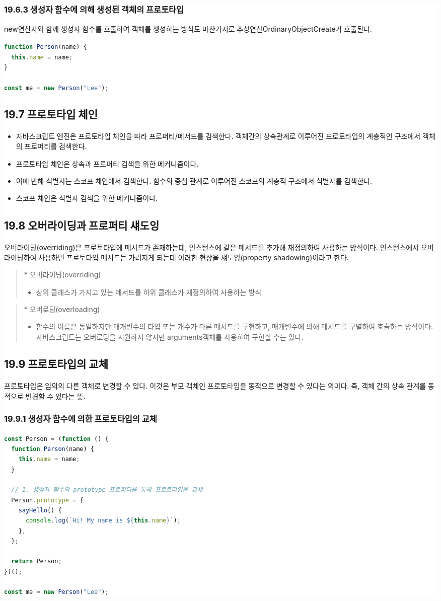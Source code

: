 ### 19.6.3 생성자 함수에 의해 생성된 객체의 프로토타입

new연산자와 함께 생성자 함수를 호출하여 객체를 생성하는 방식도 마찬가지로 추상연산OrdinaryObjectCreate가 호출된다.

```javascript
function Person(name) {
  this.name = name;
}

const me = new Person("Lee");
```

## 19.7 프로토타입 체인

- 자바스크립트 엔진은 프로토타입 체인을 따라 프로퍼티/메서드를 검색한다.
  객체간의 상속관계로 이루어진 프로토타입의 계층적인 구조에서 객체의 프로퍼티를 검색한다.

- 프로토타입 체인은 상속과 프로퍼티 검색을 위한 메커니즘이다.

- 이에 반해 식별자는 스코프 체인에서 검색한다.
  함수의 중첩 관계로 이루어진 스코프의 계층적 구조에서 식별자를 검색한다.

- 스코프 체인은 식별자 검색을 위한 메커니즘이다.

## 19.8 오버라이딩과 프로퍼티 섀도잉

오버라이딩(overriding)은 프로토타입에 메서드가 존재하는데, 인스턴스에 같은 메서드를 추가해 재정의하여 사용하는 방식이다.
인스턴스에서 오버라이딩하여 사용하면 프로토타입 메서드는 가려지게 되는데 이러한 현상을 섀도잉(property shadowing)이라고 한다.

> \* 오버라이딩(overriding)
>
> - 상위 클래스가 가지고 있는 메서드를 하위 클래스가 재정의하여 사용하는 방식

> \* 오버로딩(overloading)
>
> - 함수의 이름은 동일하지만 매개변수의 타입 또는 개수가 다른 메서드를 구현하고,
>   매개변수에 의해 메서드를 구별하여 호출하는 방식이다.
>   자바스크립트는 오버로딩을 지원하지 않지만 arguments객체를 사용하여 구현할 수는 있다.

## 19.9 프로토타입의 교체

프로토타입은 임의의 다른 객체로 변경할 수 있다. 이것은 부모 객체인 프로토타입을 동적으로 변경할 수 있다는 의미다. 즉, 객체 간의 상속 관계를 동적으로 변경할 수 있다는 뜻.

### 19.9.1 생성자 함수에 의한 프로토타입의 교체

```javascript
const Person = (function () {
  function Person(name) {
    this.name = name;
  }

  // 1. 생성자 함수의 prototype 프로퍼티를 통해 프로토타입을 교체
  Person.prototype = {
    sayHello() {
      console.log(`Hi! My name is ${this.name}`);
    },
  };

  return Person;
})();

const me = new Person("Lee");
```
